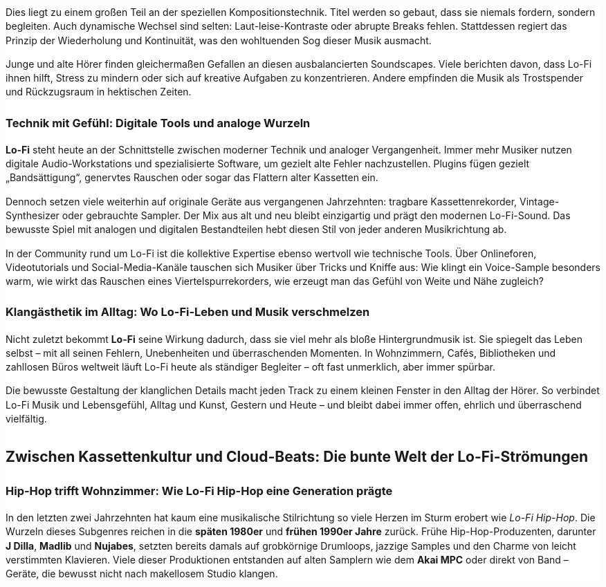 Dies liegt zu einem großen Teil an der speziellen Kompositionstechnik. Titel werden so gebaut, dass
sie niemals fordern, sondern begleiten. Auch dynamische Wechsel sind selten: Laut-leise-Kontraste
oder abrupte Breaks fehlen. Stattdessen regiert das Prinzip der Wiederholung und Kontinuität, was
den wohltuenden Sog dieser Musik ausmacht.

Junge und alte Hörer finden gleichermaßen Gefallen an diesen ausbalancierten Soundscapes. Viele
berichten davon, dass Lo-Fi ihnen hilft, Stress zu mindern oder sich auf kreative Aufgaben zu
konzentrieren. Andere empfinden die Musik als Trostspender und Rückzugsraum in hektischen Zeiten.

### Technik mit Gefühl: Digitale Tools und analoge Wurzeln

**Lo-Fi** steht heute an der Schnittstelle zwischen moderner Technik und analoger Vergangenheit.
Immer mehr Musiker nutzen digitale Audio-Workstations und spezialisierte Software, um gezielt alte
Fehler nachzustellen. Plugins fügen gezielt „Bandsättigung“, genervtes Rauschen oder sogar das
Flattern alter Kassetten ein.

Dennoch setzen viele weiterhin auf originale Geräte aus vergangenen Jahrzehnten: tragbare
Kassettenrekorder, Vintage-Synthesizer oder gebrauchte Sampler. Der Mix aus alt und neu bleibt
einzigartig und prägt den modernen Lo-Fi-Sound. Das bewusste Spiel mit analogen und digitalen
Bestandteilen hebt diesen Stil von jeder anderen Musikrichtung ab.

In der Community rund um Lo-Fi ist die kollektive Expertise ebenso wertvoll wie technische Tools.
Über Onlineforen, Videotutorials und Social-Media-Kanäle tauschen sich Musiker über Tricks und
Kniffe aus: Wie klingt ein Voice-Sample besonders warm, wie wirkt das Rauschen eines
Viertelspurrekorders, wie erzeugt man das Gefühl von Weite und Nähe zugleich?

### Klangästhetik im Alltag: Wo Lo-Fi-Leben und Musik verschmelzen

Nicht zuletzt bekommt **Lo-Fi** seine Wirkung dadurch, dass sie viel mehr als bloße Hintergrundmusik
ist. Sie spiegelt das Leben selbst – mit all seinen Fehlern, Unebenheiten und überraschenden
Momenten. In Wohnzimmern, Cafés, Bibliotheken und zahllosen Büros weltweit läuft Lo-Fi heute als
ständiger Begleiter – oft fast unmerklich, aber immer spürbar.

Die bewusste Gestaltung der klanglichen Details macht jeden Track zu einem kleinen Fenster in den
Alltag der Hörer. So verbindet Lo-Fi Musik und Lebensgefühl, Alltag und Kunst, Gestern und Heute –
und bleibt dabei immer offen, ehrlich und überraschend vielfältig.

## Zwischen Kassettenkultur und Cloud-Beats: Die bunte Welt der Lo-Fi-Strömungen

### Hip-Hop trifft Wohnzimmer: Wie Lo-Fi Hip-Hop eine Generation prägte

In den letzten zwei Jahrzehnten hat kaum eine musikalische Stilrichtung so viele Herzen im Sturm
erobert wie _Lo-Fi Hip-Hop_. Die Wurzeln dieses Subgenres reichen in die **späten 1980er** und
**frühen 1990er Jahre** zurück. Frühe Hip-Hop-Produzenten, darunter **J Dilla**, **Madlib** und
**Nujabes**, setzten bereits damals auf grobkörnige Drumloops, jazzige Samples und den Charme von
leicht verstimmten Klavieren. Viele dieser Produktionen entstanden auf alten Samplern wie dem **Akai
MPC** oder direkt von Band – Geräte, die bewusst nicht nach makellosem Studio klangen.
